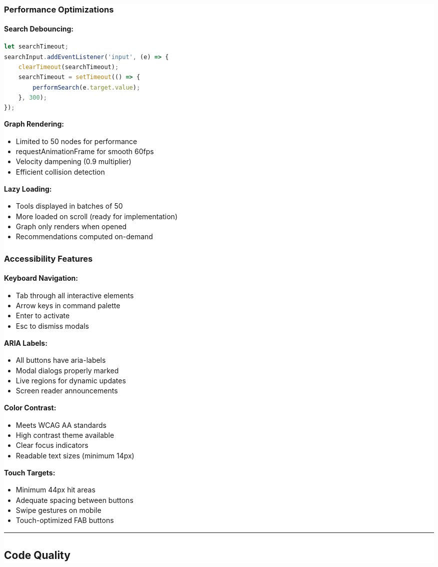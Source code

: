 ### Performance Optimizations

**Search Debouncing:**
```javascript
let searchTimeout;
searchInput.addEventListener('input', (e) => {
    clearTimeout(searchTimeout);
    searchTimeout = setTimeout(() => {
        performSearch(e.target.value);
    }, 300);
});
```

**Graph Rendering:**
- Limited to 50 nodes for performance
- requestAnimationFrame for smooth 60fps
- Velocity dampening (0.9 multiplier)
- Efficient collision detection

**Lazy Loading:**
- Tools displayed in batches of 50
- More loaded on scroll (ready for implementation)
- Graph only renders when opened
- Recommendations computed on-demand

### Accessibility Features

**Keyboard Navigation:**
- Tab through all interactive elements
- Arrow keys in command palette
- Enter to activate
- Esc to dismiss modals

**ARIA Labels:**
- All buttons have aria-labels
- Modal dialogs properly marked
- Live regions for dynamic updates
- Screen reader announcements

**Color Contrast:**
- Meets WCAG AA standards
- High contrast theme available
- Clear focus indicators
- Readable text sizes (minimum 14px)

**Touch Targets:**
- Minimum 44px hit areas
- Adequate spacing between buttons
- Swipe gestures on mobile
- Touch-optimized FAB buttons

---

## Code Quality
